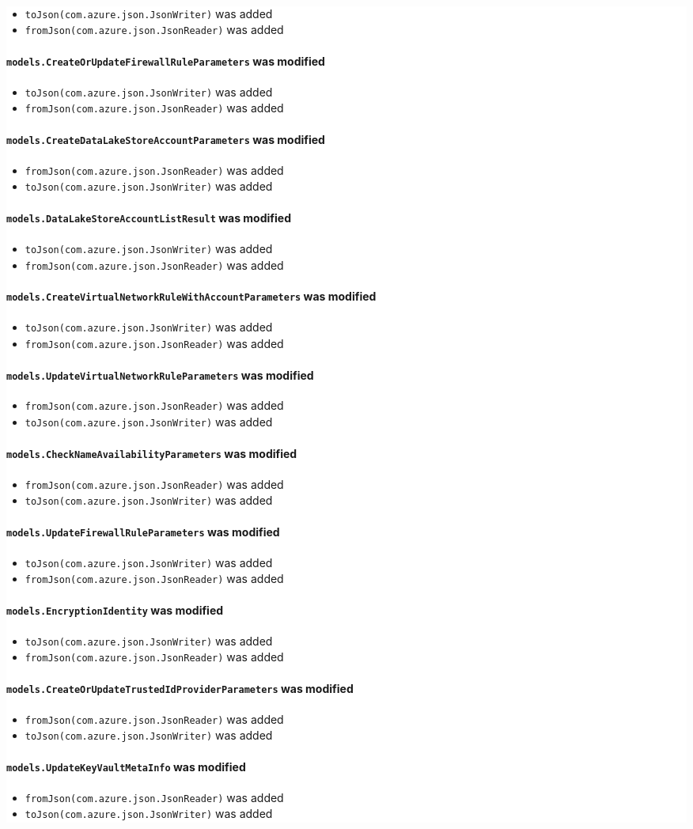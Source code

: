 * `toJson(com.azure.json.JsonWriter)` was added
* `fromJson(com.azure.json.JsonReader)` was added

#### `models.CreateOrUpdateFirewallRuleParameters` was modified

* `toJson(com.azure.json.JsonWriter)` was added
* `fromJson(com.azure.json.JsonReader)` was added

#### `models.CreateDataLakeStoreAccountParameters` was modified

* `fromJson(com.azure.json.JsonReader)` was added
* `toJson(com.azure.json.JsonWriter)` was added

#### `models.DataLakeStoreAccountListResult` was modified

* `toJson(com.azure.json.JsonWriter)` was added
* `fromJson(com.azure.json.JsonReader)` was added

#### `models.CreateVirtualNetworkRuleWithAccountParameters` was modified

* `toJson(com.azure.json.JsonWriter)` was added
* `fromJson(com.azure.json.JsonReader)` was added

#### `models.UpdateVirtualNetworkRuleParameters` was modified

* `fromJson(com.azure.json.JsonReader)` was added
* `toJson(com.azure.json.JsonWriter)` was added

#### `models.CheckNameAvailabilityParameters` was modified

* `fromJson(com.azure.json.JsonReader)` was added
* `toJson(com.azure.json.JsonWriter)` was added

#### `models.UpdateFirewallRuleParameters` was modified

* `toJson(com.azure.json.JsonWriter)` was added
* `fromJson(com.azure.json.JsonReader)` was added

#### `models.EncryptionIdentity` was modified

* `toJson(com.azure.json.JsonWriter)` was added
* `fromJson(com.azure.json.JsonReader)` was added

#### `models.CreateOrUpdateTrustedIdProviderParameters` was modified

* `fromJson(com.azure.json.JsonReader)` was added
* `toJson(com.azure.json.JsonWriter)` was added

#### `models.UpdateKeyVaultMetaInfo` was modified

* `fromJson(com.azure.json.JsonReader)` was added
* `toJson(com.azure.json.JsonWriter)` was added
